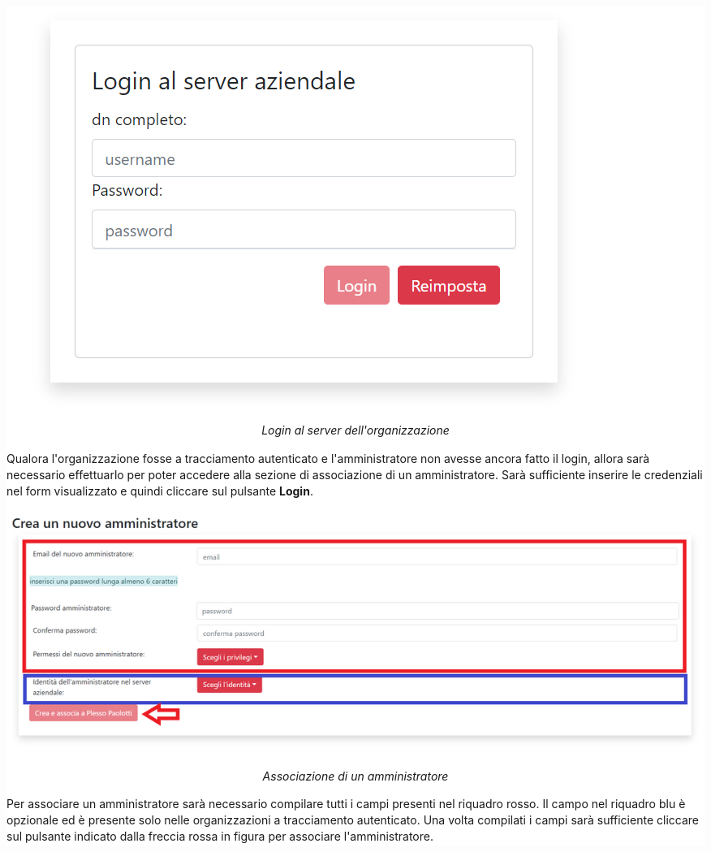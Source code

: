 ![!Login al server dell'organizzazione](../Immagini/web-app/loginLDAP.PNG)
<figcaption align="center"> <em> Login al server dell'organizzazione</em> </figcaption>

Qualora l'organizzazione fosse a tracciamento autenticato e l'amministratore non avesse ancora fatto il login, allora sarà necessario effettuarlo per poter accedere alla sezione di associazione di un amministratore. Sarà sufficiente inserire le credenziali nel form visualizzato e quindi cliccare sul pulsante **Login**.

![!Associazione di un amministratore](../Immagini/web-app/createAdmin.PNG)
<figcaption align="center"> <em> Associazione di un amministratore</em> </figcaption>

Per associare un amministratore sarà necessario compilare tutti i campi presenti nel riquadro rosso. Il campo nel riquadro blu è opzionale ed è presente solo nelle organizzazioni a tracciamento autenticato.
Una volta compilati i campi sarà sufficiente cliccare sul pulsante indicato dalla freccia rossa in figura per associare l'amministratore.
